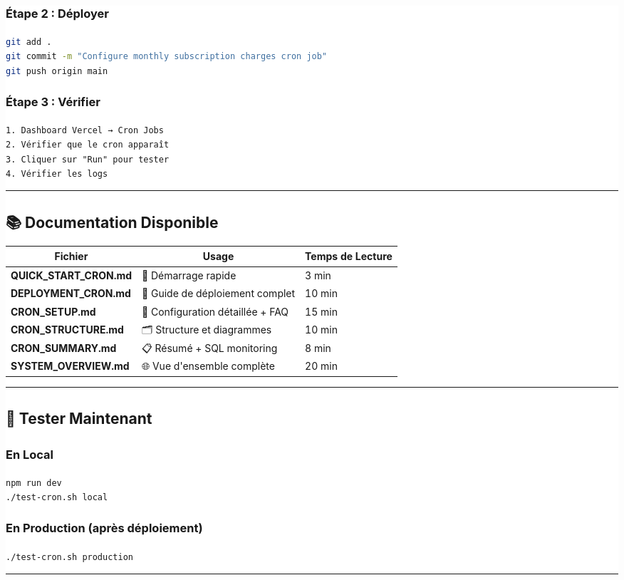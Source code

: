 ### Étape 2 : Déployer

```bash
git add .
git commit -m "Configure monthly subscription charges cron job"
git push origin main
```

### Étape 3 : Vérifier

```
1. Dashboard Vercel → Cron Jobs
2. Vérifier que le cron apparaît
3. Cliquer sur "Run" pour tester
4. Vérifier les logs
```

---

## 📚 Documentation Disponible

| Fichier | Usage | Temps de Lecture |
|---------|-------|------------------|
| **QUICK_START_CRON.md** | 🚀 Démarrage rapide | 3 min |
| **DEPLOYMENT_CRON.md** | 📖 Guide de déploiement complet | 10 min |
| **CRON_SETUP.md** | 🔧 Configuration détaillée + FAQ | 15 min |
| **CRON_STRUCTURE.md** | 🗂️ Structure et diagrammes | 10 min |
| **CRON_SUMMARY.md** | 📋 Résumé + SQL monitoring | 8 min |
| **SYSTEM_OVERVIEW.md** | 🌐 Vue d'ensemble complète | 20 min |

---

## 🧪 Tester Maintenant

### En Local

```bash
npm run dev
./test-cron.sh local
```

### En Production (après déploiement)

```bash
./test-cron.sh production
```

---
